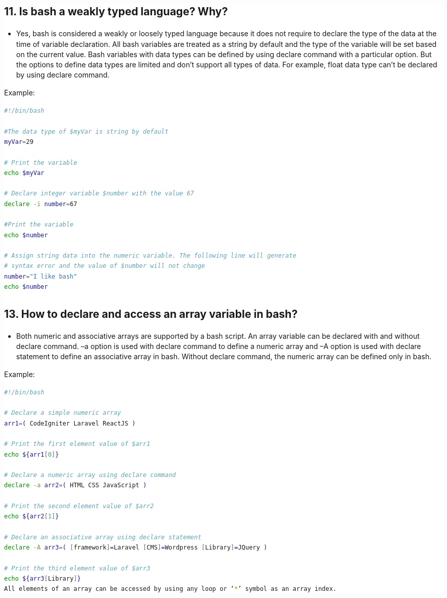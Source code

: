 ## 11. Is bash a weakly typed language? Why?

* Yes, bash is considered a weakly or loosely typed language because it does not require to declare the type of the data at the time of variable declaration. All bash variables are treated as a string by default and the type of the variable will be set based on the current value. Bash variables with data types can be defined by using declare command with a particular option. But the options to define data types are limited and don’t support all types of data. For example, float data type can’t be declared by using declare command.

Example:

```bash
#!/bin/bash

#The data type of $myVar is string by default
myVar=29

# Print the variable
echo $myVar

# Declare integer variable $number with the value 67
declare -i number=67

#Print the variable
echo $number

# Assign string data into the numeric variable. The following line will generate
# syntax error and the value of $number will not change
number="I like bash"
echo $number
``` 


## 13. How to declare and access an array variable in bash?

* Both numeric and associative arrays are supported by a bash script. An array variable can be declared with and without declare command. –a option is used with declare command to define a numeric array and –A option is used with declare statement to define an associative array in bash. Without declare command, the numeric array can be defined only in bash.

Example:

```bash
#!/bin/bash                                                                
                                                                           
# Declare a simple numeric array
arr1=( CodeIgniter Laravel ReactJS )

# Print the first element value of $arr1                                        
echo ${arr1[0]}      
                 
# Declare a numeric array using declare command                                    
declare -a arr2=( HTML CSS JavaScript )  
     
# Print the second element value of $arr2                            
echo ${arr2[1]}              
           
# Declare an associative array using declare statement                                  
declare -A arr3=( [framework]=Laravel [CMS]=Wordpress [Library]=JQuery )

# Print the third element value of $arr3    
echo ${arr3[Library]}
All elements of an array can be accessed by using any loop or ‘*’ symbol as an array index.
``` 
